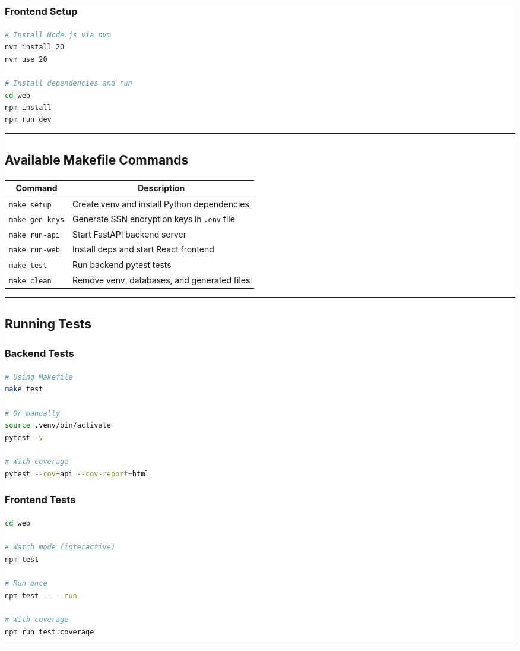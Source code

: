 ### Frontend Setup

```bash
# Install Node.js via nvm
nvm install 20
nvm use 20

# Install dependencies and run
cd web
npm install
npm run dev
```

---

## Available Makefile Commands

| Command | Description |
|---------|-------------|
| `make setup` | Create venv and install Python dependencies |
| `make gen-keys` | Generate SSN encryption keys in `.env` file |
| `make run-api` | Start FastAPI backend server |
| `make run-web` | Install deps and start React frontend |
| `make test` | Run backend pytest tests |
| `make clean` | Remove venv, databases, and generated files |

---

## Running Tests

### Backend Tests
```bash
# Using Makefile
make test

# Or manually
source .venv/bin/activate
pytest -v

# With coverage
pytest --cov=api --cov-report=html
```

### Frontend Tests
```bash
cd web

# Watch mode (interactive)
npm test

# Run once
npm test -- --run

# With coverage
npm run test:coverage
```

---